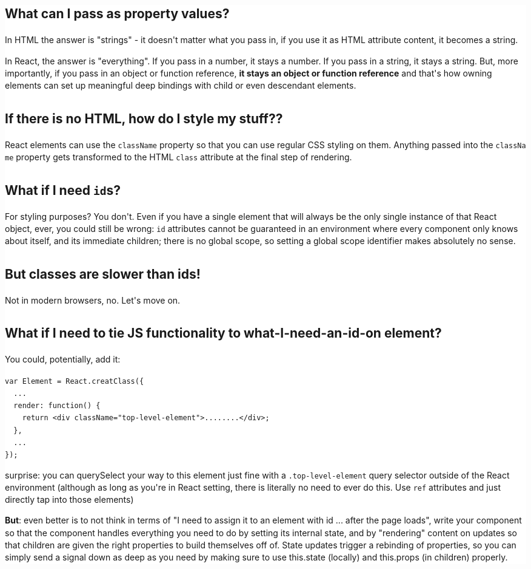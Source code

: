 ## What can I pass as property values?

In HTML the answer is "strings" - it doesn't matter what you pass in, if you use it as HTML attribute content, it becomes a string. 

In React, the answer is "everything". If you pass in a number, it stays a number. If you pass in a string, it stays a string. But, more importantly, if you pass in an object or function reference, **it stays an object or function reference** and that's how owning elements can set up meaningful deep bindings with child or even descendant elements.

## If there is no HTML, how do I style my stuff??

React elements can use the `className` property so that you can use regular CSS styling on them. Anything passed into the `className` property gets transformed to the HTML `class` attribute at the final step of rendering.

## What if I need `id`s?

For styling purposes? You don't. Even if you have a single element that will always be the only single instance of that React object, ever, you could still be wrong: `id` attributes cannot be guaranteed in an environment where every component only knows about itself, and its immediate children; there is no global scope, so setting a global scope identifier makes absolutely no sense.

## But classes are slower than ids!

Not in modern browsers, no. Let's move on.

## What if I need to tie JS functionality to what-I-need-an-id-on element?

You could, potentially, add it:

```
var Element = React.creatClass({
  ...
  render: function() {
    return <div className="top-level-element">........</div>;
  },
  ...
});
```

surprise: you can querySelect your way to this element just fine with a `.top-level-element` query selector outside of the React environment (although as long as you're in React setting, there is literally no need to ever do this. Use `ref` attributes and just directly tap into those elements)

**But**: even better is to not think in terms of "I need to assign it to an element with id ... after the page loads", write your component so that the component handles everything you need to do by setting its internal state, and by "rendering" content on updates so that children are given the right properties to build themselves off of. State updates trigger a rebinding of properties, so you can simply send a signal down as deep as you need by making sure to use this.state (locally) and this.props (in children) properly.
